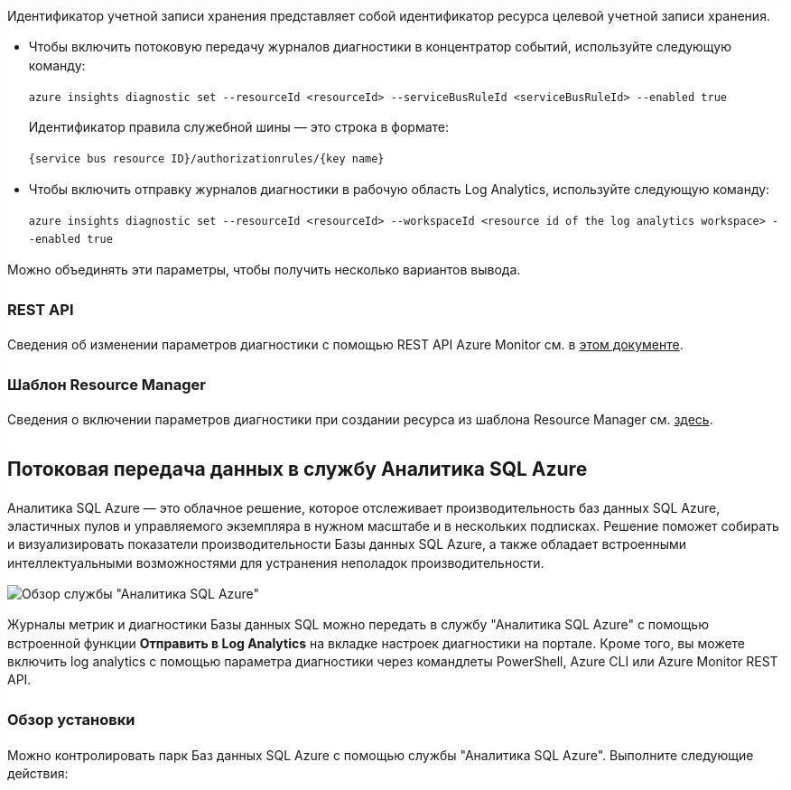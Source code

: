    Идентификатор учетной записи хранения представляет собой идентификатор ресурса целевой учетной записи хранения.

- Чтобы включить потоковую передачу журналов диагностики в концентратор событий, используйте следующую команду:

   ```azurecli-interactive
   azure insights diagnostic set --resourceId <resourceId> --serviceBusRuleId <serviceBusRuleId> --enabled true
   ```

   Идентификатор правила служебной шины — это строка в формате:

   ```azurecli-interactive
   {service bus resource ID}/authorizationrules/{key name}
   ```

- Чтобы включить отправку журналов диагностики в рабочую область Log Analytics, используйте следующую команду:

   ```azurecli-interactive
   azure insights diagnostic set --resourceId <resourceId> --workspaceId <resource id of the log analytics workspace> --enabled true
   ```

Можно объединять эти параметры, чтобы получить несколько вариантов вывода.

### <a name="rest-api"></a>REST API

Сведения об изменении параметров диагностики с помощью REST API Azure Monitor см. в [этом документе](https://docs.microsoft.com/rest/api/monitor/diagnosticsettings).

### <a name="resource-manager-template"></a>Шаблон Resource Manager

Сведения о включении параметров диагностики при создании ресурса из шаблона Resource Manager см. [здесь](../azure-monitor/platform/diagnostic-logs-stream-template.md).

## <a name="stream-into-azure-sql-analytics"></a>Потоковая передача данных в службу Аналитика SQL Azure

Аналитика SQL Azure — это облачное решение, которое отслеживает производительность баз данных SQL Azure, эластичных пулов и управляемого экземпляра в нужном масштабе и в нескольких подписках. Решение поможет собирать и визуализировать показатели производительности Базы данных SQL Azure, а также обладает встроенными интеллектуальными возможностями для устранения неполадок производительности.

![Обзор службы "Аналитика SQL Azure"](../azure-monitor/insights/media/azure-sql/azure-sql-sol-overview.png)

Журналы метрик и диагностики Базы данных SQL можно передать в службу "Аналитика SQL Azure" с помощью встроенной функции **Отправить в Log Analytics** на вкладке настроек диагностики на портале. Кроме того, вы можете включить log analytics с помощью параметра диагностики через командлеты PowerShell, Azure CLI или Azure Monitor REST API.

### <a name="installation-overview"></a>Обзор установки

Можно контролировать парк Баз данных SQL Azure с помощью службы "Аналитика SQL Azure". Выполните следующие действия:
